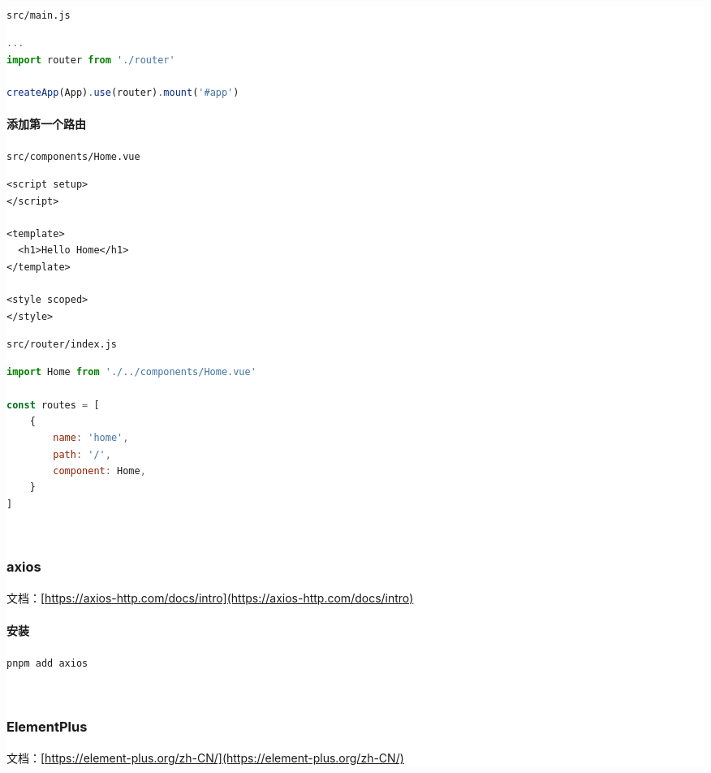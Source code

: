 `src/main.js`

```javascript
...
import router from './router'

createApp(App).use(router).mount('#app')
```

#### 添加第一个路由

`src/components/Home.vue`

```vue
<script setup>
</script>

<template>
  <h1>Hello Home</h1>
</template>

<style scoped>
</style>
```

`src/router/index.js`

```javascript
import Home from './../components/Home.vue'

const routes = [
    {
        name: 'home',
        path: '/',
        component: Home,
    }
]
```

<br />

### axios

文档：[https://axios-http.com/docs/intro](https://axios-http.com/docs/intro)

#### 安装

```bash
pnpm add axios
```

<br />

### ElementPlus 

文档：[https://element-plus.org/zh-CN/](https://element-plus.org/zh-CN/)
